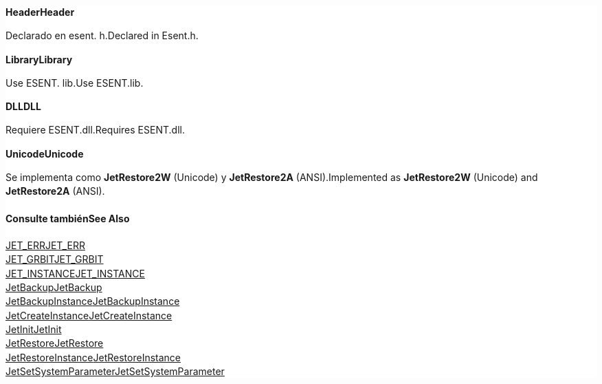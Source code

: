 <td><p><span data-ttu-id="fe6f6-165"><strong>Header</strong></span><span class="sxs-lookup"><span data-stu-id="fe6f6-165"><strong>Header</strong></span></span></p></td>
<td><p><span data-ttu-id="fe6f6-166">Declarado en esent. h.</span><span class="sxs-lookup"><span data-stu-id="fe6f6-166">Declared in Esent.h.</span></span></p></td>
</tr>
<tr class="even">
<td><p><span data-ttu-id="fe6f6-167"><strong>Library</strong></span><span class="sxs-lookup"><span data-stu-id="fe6f6-167"><strong>Library</strong></span></span></p></td>
<td><p><span data-ttu-id="fe6f6-168">Use ESENT. lib.</span><span class="sxs-lookup"><span data-stu-id="fe6f6-168">Use ESENT.lib.</span></span></p></td>
</tr>
<tr class="odd">
<td><p><span data-ttu-id="fe6f6-169"><strong>DLL</strong></span><span class="sxs-lookup"><span data-stu-id="fe6f6-169"><strong>DLL</strong></span></span></p></td>
<td><p><span data-ttu-id="fe6f6-170">Requiere ESENT.dll.</span><span class="sxs-lookup"><span data-stu-id="fe6f6-170">Requires ESENT.dll.</span></span></p></td>
</tr>
<tr class="even">
<td><p><span data-ttu-id="fe6f6-171"><strong>Unicode</strong></span><span class="sxs-lookup"><span data-stu-id="fe6f6-171"><strong>Unicode</strong></span></span></p></td>
<td><p><span data-ttu-id="fe6f6-172">Se implementa como <strong>JetRestore2W</strong> (Unicode) y <strong>JetRestore2A</strong> (ANSI).</span><span class="sxs-lookup"><span data-stu-id="fe6f6-172">Implemented as <strong>JetRestore2W</strong> (Unicode) and <strong>JetRestore2A</strong> (ANSI).</span></span></p></td>
</tr>
</tbody>
</table>


#### <a name="see-also"></a><span data-ttu-id="fe6f6-173">Consulte también</span><span class="sxs-lookup"><span data-stu-id="fe6f6-173">See Also</span></span>

[<span data-ttu-id="fe6f6-174">JET_ERR</span><span class="sxs-lookup"><span data-stu-id="fe6f6-174">JET_ERR</span></span>](./jet-err.md)  
[<span data-ttu-id="fe6f6-175">JET_GRBIT</span><span class="sxs-lookup"><span data-stu-id="fe6f6-175">JET_GRBIT</span></span>](./jet-grbit.md)  
[<span data-ttu-id="fe6f6-176">JET_INSTANCE</span><span class="sxs-lookup"><span data-stu-id="fe6f6-176">JET_INSTANCE</span></span>](./jet-instance.md)  
[<span data-ttu-id="fe6f6-177">JetBackup</span><span class="sxs-lookup"><span data-stu-id="fe6f6-177">JetBackup</span></span>](./jetbackup-function.md)  
[<span data-ttu-id="fe6f6-178">JetBackupInstance</span><span class="sxs-lookup"><span data-stu-id="fe6f6-178">JetBackupInstance</span></span>](./jetbackupinstance-function.md)  
[<span data-ttu-id="fe6f6-179">JetCreateInstance</span><span class="sxs-lookup"><span data-stu-id="fe6f6-179">JetCreateInstance</span></span>](./jetcreateinstance-function.md)  
[<span data-ttu-id="fe6f6-180">JetInit</span><span class="sxs-lookup"><span data-stu-id="fe6f6-180">JetInit</span></span>](./jetinit-function.md)  
[<span data-ttu-id="fe6f6-181">JetRestore</span><span class="sxs-lookup"><span data-stu-id="fe6f6-181">JetRestore</span></span>](./jetrestore-function.md)  
[<span data-ttu-id="fe6f6-182">JetRestoreInstance</span><span class="sxs-lookup"><span data-stu-id="fe6f6-182">JetRestoreInstance</span></span>](./jetrestoreinstance-function.md)  
[<span data-ttu-id="fe6f6-183">JetSetSystemParameter</span><span class="sxs-lookup"><span data-stu-id="fe6f6-183">JetSetSystemParameter</span></span>](./jetsetsystemparameter-function.md)
